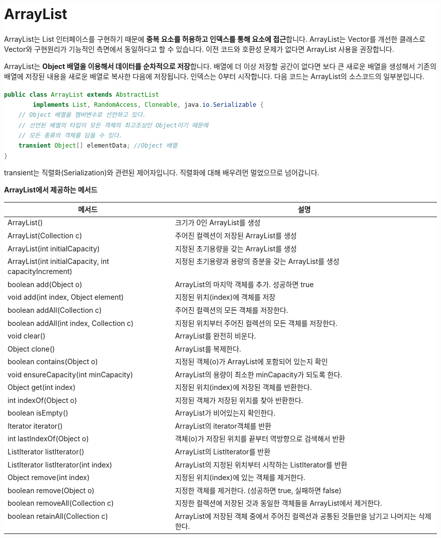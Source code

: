 # ArrayList

ArrayList는 List 인터페이스를 구현하기 때문에 **중복 요소를 허용하고 인덱스를 통해 요소에 접근**합니다. ArrayList는 Vector를 개선한 클래스로 Vector와 구현원리가 기능적인 측면에서 동일하다고 할 수 있습니다. 이전 코드와 호환성 문제가 없다면 ArrayList 사용을 권장합니다.

ArrayList는 **Object 배열을 이용해서 데이터를 순차적으로 저장**합니다. 배열에 더 이상 저장할 공간이 없다면 보다 큰 새로운 배열을 생성해서 기존의 배열에 저장된 내용을 새로운 배열로 복사한 다음에 저장됩니다. 인덱스는 0부터 시작합니다. 다음 코드는 ArrayList의 소스코드의 일부분입니다.

```java
public class ArrayList extends AbstractList 
		implements List, RandomAccess, Cloneable, java.io.Serializable {
	// Object 배열을 멤버변수로 선언하고 있다.
    // 선언된 배열의 타입이 모든 객체의 최고조상인 Object이기 때문에
    // 모든 종류의 객체를 담을 수 있다.
	transient Object[] elementData;	//Object 배열
}
```

transient는 직렬화(Serialization)와 관련된 제어자입니다. 직렬화에 대해 배우려먼 멀었으므로 넘어갑니다.



**ArrayList에서 제공하는 메서드**

| 메서드                                                | 설명                                                         |
| ----------------------------------------------------- | ------------------------------------------------------------ |
| ArrayList()                                           | 크기가 0인 ArrayList를 생성                                  |
| ArrayList(Collection c)                               | 주어진 컬렉션이 저장된 ArrayList를 생성                      |
| ArrayList(int initialCapacity)                        | 지정된 초기용량을 갖는 ArrayList를 생성                      |
| ArrayList(int initialCapacity, int capacityIncrement) | 지정된 초기용량과 용량의 증분을 갖는 ArrayList를 생성        |
| boolean add(Object o)                                 | ArrayList의 마지막 객체를 추가. 성공하면 true                |
| void add(int index, Object element)                   | 지정된 위치(index)에 객체를 저장                             |
| boolean addAll(Collection c)                          | 주어진 컬렉션의 모든 객체를 저장한다.                        |
| boolean addAll(int index, Collection c)               | 지정된 위치부터 주어진 컬렉션의 모든 객체를 저장한다.        |
| void clear()                                          | ArrayList를 완전히 비운다.                                   |
| Object clone()                                        | ArrayList를 복제한다.                                        |
| boolean contains(Object o)                            | 지정된 객체(o)가 ArrayList에 포함되어 있는지 확인            |
| void ensureCapacity(int minCapacity)                  | ArrayList의 용량이 최소한 minCapacity가 되도록 한다.         |
| Object get(int index)                                 | 지정된 위치(index)에 저장된 객체를 반환한다.                 |
| int indexOf(Object o)                                 | 지정된 객체가 저장된 위치를 찾아 반환한다.                   |
| boolean isEmpty()                                     | ArrayList가 비어있는지 확인한다.                             |
| Iterator iterator()                                   | ArrayList의 iterator객체를 반환                              |
| int lastIndexOf(Object o)                             | 객체(o)가 저장된 위치를 끝부터 역방향으로 검색해서 반환      |
| ListIterator listIterator()                           | ArrayList의 ListIterator를 반환                              |
| ListIterator listIterator(int index)                  | ArrayList의 지정된 위치부터 시작하는 ListIterator를 반환     |
| Object remove(int index)                              | 지정된 위치(index)에 있는 객체를 제거한다.                   |
| boolean remove(Object o)                              | 지정한 객체를 제거한다. (성공하면 true, 실패하면 false)      |
| boolean removeAll(Collection c)                       | 지정한 컬렉션에 저장된 것과 동일한 객체들을 ArrayList에서 제거한다. |
| boolean retainAll(Collection c)                       | ArrayList에 저장된 객체 중에서 주어진 컬렉션과 공통된 것들만을 남기고 나머지는 삭제한다. |